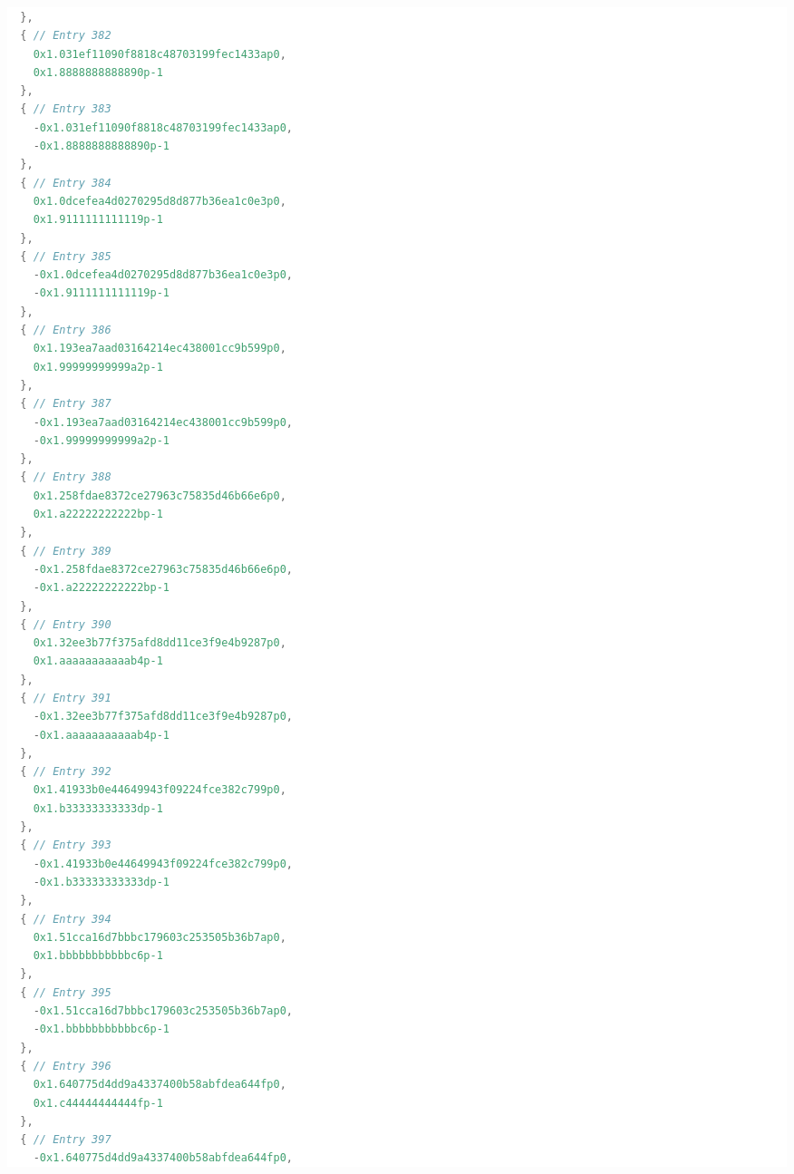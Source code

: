 ```c
  },
  { // Entry 382
    0x1.031ef11090f8818c48703199fec1433ap0,
    0x1.8888888888890p-1
  },
  { // Entry 383
    -0x1.031ef11090f8818c48703199fec1433ap0,
    -0x1.8888888888890p-1
  },
  { // Entry 384
    0x1.0dcefea4d0270295d8d877b36ea1c0e3p0,
    0x1.9111111111119p-1
  },
  { // Entry 385
    -0x1.0dcefea4d0270295d8d877b36ea1c0e3p0,
    -0x1.9111111111119p-1
  },
  { // Entry 386
    0x1.193ea7aad03164214ec438001cc9b599p0,
    0x1.99999999999a2p-1
  },
  { // Entry 387
    -0x1.193ea7aad03164214ec438001cc9b599p0,
    -0x1.99999999999a2p-1
  },
  { // Entry 388
    0x1.258fdae8372ce27963c75835d46b66e6p0,
    0x1.a22222222222bp-1
  },
  { // Entry 389
    -0x1.258fdae8372ce27963c75835d46b66e6p0,
    -0x1.a22222222222bp-1
  },
  { // Entry 390
    0x1.32ee3b77f375afd8dd11ce3f9e4b9287p0,
    0x1.aaaaaaaaaaab4p-1
  },
  { // Entry 391
    -0x1.32ee3b77f375afd8dd11ce3f9e4b9287p0,
    -0x1.aaaaaaaaaaab4p-1
  },
  { // Entry 392
    0x1.41933b0e44649943f09224fce382c799p0,
    0x1.b33333333333dp-1
  },
  { // Entry 393
    -0x1.41933b0e44649943f09224fce382c799p0,
    -0x1.b33333333333dp-1
  },
  { // Entry 394
    0x1.51cca16d7bbbc179603c253505b36b7ap0,
    0x1.bbbbbbbbbbbc6p-1
  },
  { // Entry 395
    -0x1.51cca16d7bbbc179603c253505b36b7ap0,
    -0x1.bbbbbbbbbbbc6p-1
  },
  { // Entry 396
    0x1.640775d4dd9a4337400b58abfdea644fp0,
    0x1.c44444444444fp-1
  },
  { // Entry 397
    -0x1.640775d4dd9a4337400b58abfdea644fp0,
```